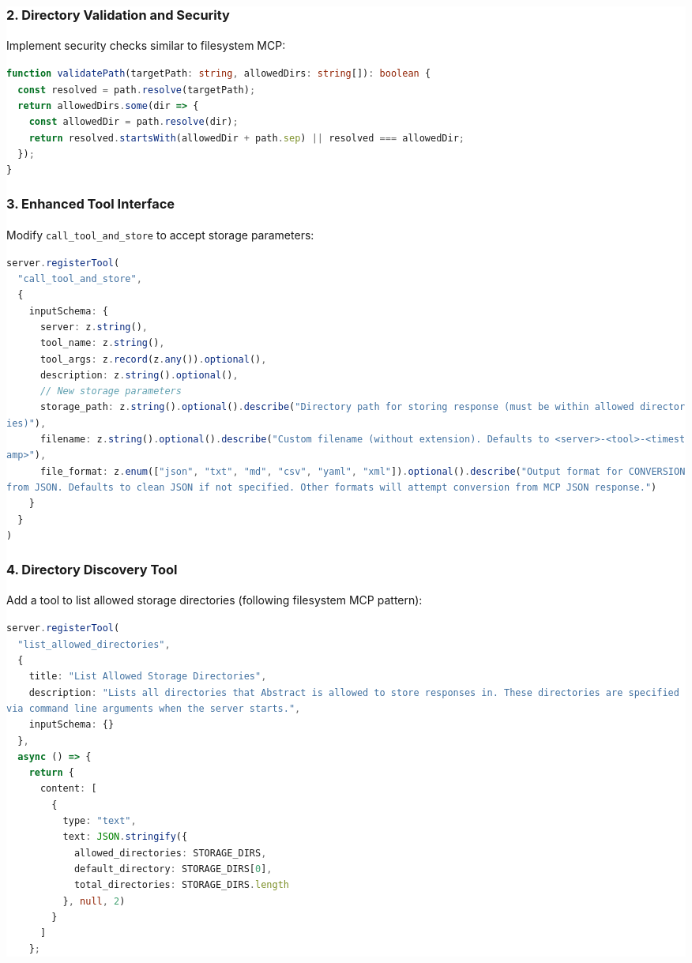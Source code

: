 ### 2. Directory Validation and Security

Implement security checks similar to filesystem MCP:

```typescript
function validatePath(targetPath: string, allowedDirs: string[]): boolean {
  const resolved = path.resolve(targetPath);
  return allowedDirs.some(dir => {
    const allowedDir = path.resolve(dir);
    return resolved.startsWith(allowedDir + path.sep) || resolved === allowedDir;
  });
}
```

### 3. Enhanced Tool Interface

Modify `call_tool_and_store` to accept storage parameters:

```typescript
server.registerTool(
  "call_tool_and_store",
  {
    inputSchema: {
      server: z.string(),
      tool_name: z.string(),
      tool_args: z.record(z.any()).optional(),
      description: z.string().optional(),
      // New storage parameters
      storage_path: z.string().optional().describe("Directory path for storing response (must be within allowed directories)"),
      filename: z.string().optional().describe("Custom filename (without extension). Defaults to <server>-<tool>-<timestamp>"),
      file_format: z.enum(["json", "txt", "md", "csv", "yaml", "xml"]).optional().describe("Output format for CONVERSION from JSON. Defaults to clean JSON if not specified. Other formats will attempt conversion from MCP JSON response.")
    }
  }
)
```

### 4. Directory Discovery Tool

Add a tool to list allowed storage directories (following filesystem MCP pattern):

```typescript
server.registerTool(
  "list_allowed_directories",
  {
    title: "List Allowed Storage Directories",
    description: "Lists all directories that Abstract is allowed to store responses in. These directories are specified via command line arguments when the server starts.",
    inputSchema: {}
  },
  async () => {
    return {
      content: [
        {
          type: "text",
          text: JSON.stringify({
            allowed_directories: STORAGE_DIRS,
            default_directory: STORAGE_DIRS[0],
            total_directories: STORAGE_DIRS.length
          }, null, 2)
        }
      ]
    };
```